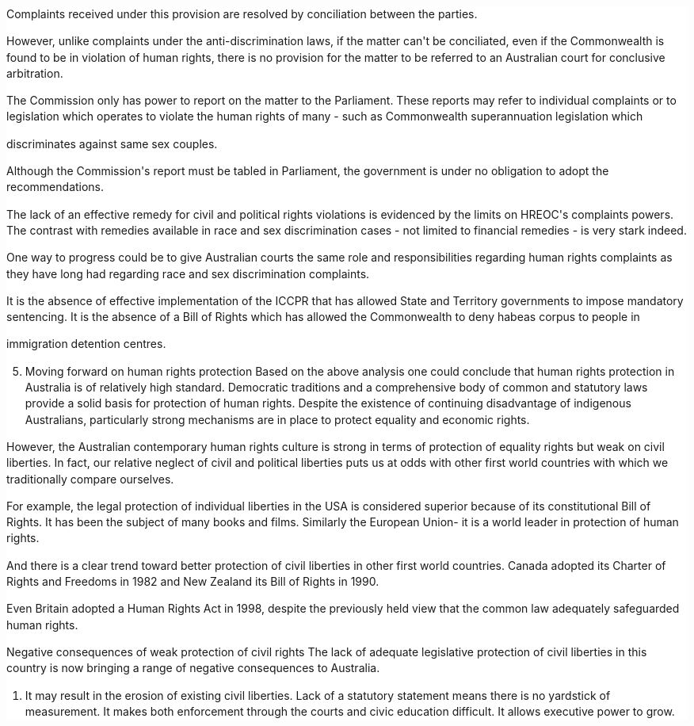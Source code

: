  Complaints received under this provision are resolved by conciliation between the  parties.    

 However, unlike complaints under the anti-discrimination laws, if the matter can't be  conciliated, even if the Commonwealth is found to be in violation of human rights,  there is no provision for the matter to be referred to an Australian court for conclusive  arbitration.    

 The Commission only has power to report on the matter to the Parliament. These  reports may refer to individual complaints or to legislation which operates to violate  the human rights of many - such as Commonwealth superannuation legislation which 

 discriminates against same sex couples.    

 Although the Commission's report must be tabled in Parliament, the government is  under no obligation to adopt the recommendations.    

 The lack of an effective remedy for civil and political rights violations is evidenced by  the limits on HREOC's complaints powers. The contrast with remedies available in  race and sex discrimination cases - not limited to financial remedies - is very stark  indeed.  

 

 One way to progress could be to give Australian courts the same role and  responsibilities regarding human rights complaints as they have long had regarding  race and sex discrimination complaints.    

 It is the absence of effective implementation of the ICCPR that has allowed State and  Territory governments to impose mandatory sentencing. It is the absence of a Bill of  Rights which has allowed the Commonwealth to deny habeas corpus to people in 

 immigration detention centres.    

 5. Moving forward on human rights protection  Based on the above analysis one could conclude that human rights protection in  Australia is of relatively high standard. Democratic traditions and a comprehensive  body of common and statutory laws provide a solid basis for protection of human  rights. Despite the existence of continuing disadvantage of indigenous Australians,  particularly strong mechanisms are in place to protect equality and economic rights.    

 However, the Australian contemporary human rights culture is strong in terms of  protection of equality rights but weak on civil liberties. In fact, our relative neglect of  civil and political liberties puts us at odds with other first world countries with which  we traditionally compare ourselves.    

 For example, the legal protection of individual liberties in the USA is considered  superior because of its constitutional Bill of Rights. It has been the subject of many  books and films. Similarly the European Union- it is a world leader in protection of  human rights.  

 

 And there is a clear trend toward better protection of civil liberties in other first world  countries. Canada adopted its Charter of Rights and Freedoms in 1982 and New  Zealand its Bill of Rights in 1990.    

 Even Britain adopted a Human Rights Act in 1998, despite the previously held view  that the common law adequately safeguarded human rights.    

 Negative consequences of weak protection of civil rights  The lack of adequate legislative protection of civil liberties in this country is now  bringing a range of negative consequences to Australia.    

 1. It may result in the erosion of existing civil liberties. Lack of a statutory statement  means there is no yardstick of measurement. It makes both enforcement through the  courts and civic education difficult. It allows executive power to grow.    
